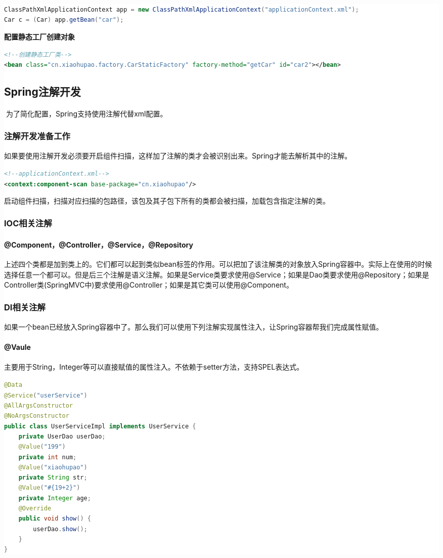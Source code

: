 ```java
ClassPathXmlApplicationContext app = new ClassPathXmlApplicationContext("applicationContext.xml");
Car c = (Car) app.getBean("car");
```

**配置静态工厂创建对象**

```xml
<!--创建静态工厂类-->
<bean class="cn.xiaohupao.factory.CarStaticFactory" factory-method="getCar" id="car2"></bean>
```

## Spring注解开发

​		为了简化配置，Spring支持使用注解代替xml配置。

### 注解开发准备工作

​		如果要使用注解开发必须要开启组件扫描，这样加了注解的类才会被识别出来。Spring才能去解析其中的注解。

```xml
<!--applicationContext.xml-->
<context:component-scan base-package="cn.xiaohupao"/>
```

​		启动组件扫描，扫描对应扫描的包路径，该包及其子包下所有的类都会被扫描，加载包含指定注解的类。

### IOC相关注解

#### @Component，@Controller，@Service，@Repository

​		上述四个类都是加到类上的。它们都可以起到类似bean标签的作用。可以把加了该注解类的对象放入Spring容器中。实际上在使用的时候选择任意一个都可以。但是后三个注解是语义注解。如果是Service类要求使用@Service；如果是Dao类要求使用@Repository；如果是Controller类(SpringMVC中)要求使用@Controller；如果是其它类可以使用@Component。

### DI相关注解

​		如果一个bean已经放入Spring容器中了。那么我们可以使用下列注解实现属性注入，让Spring容器帮我们完成属性赋值。

#### @Vaule

​		主要用于String，Integer等可以直接赋值的属性注入。不依赖于setter方法，支持SPEL表达式。

```java
@Data
@Service("userService")
@AllArgsConstructor
@NoArgsConstructor
public class UserServiceImpl implements UserService {
    private UserDao userDao;
    @Value("199")
    private int num;
    @Value("xiaohupao")
    private String str;
    @Value("#{19+2}")
    private Integer age;
    @Override
    public void show() {
        userDao.show();
    }
}
```
